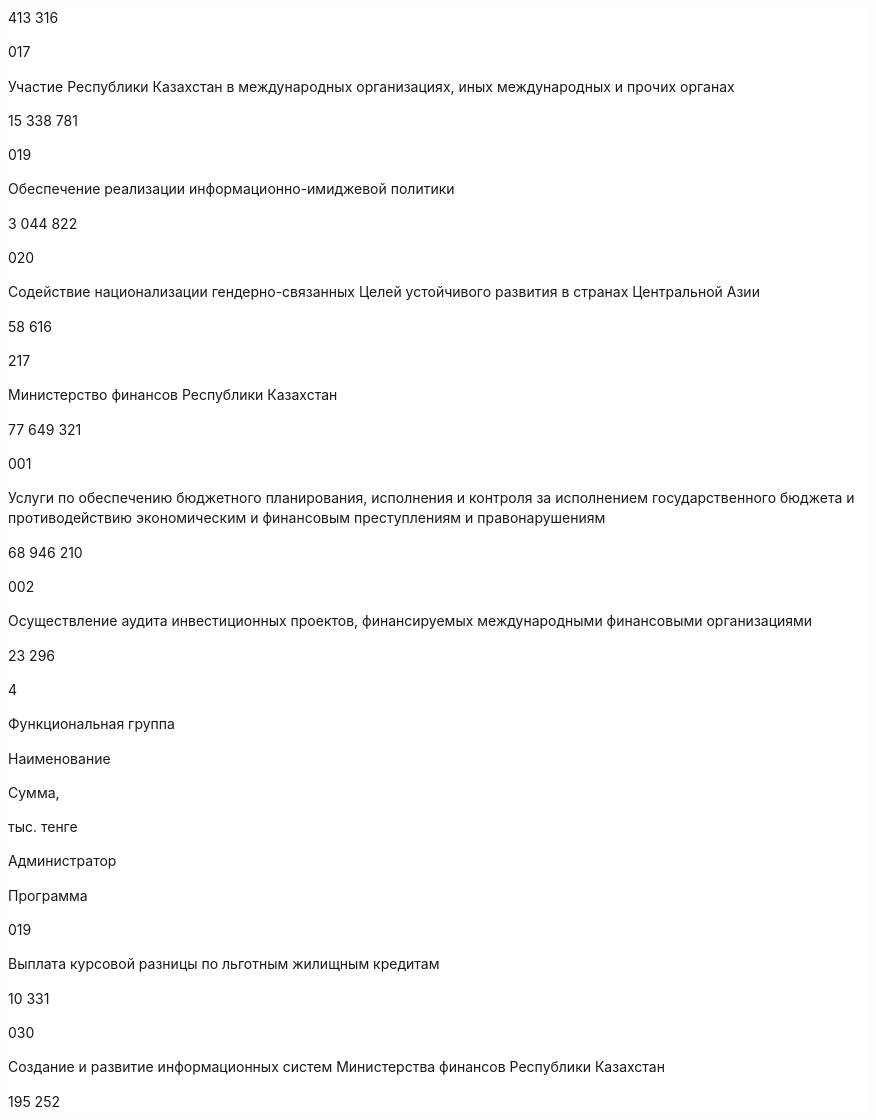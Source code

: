 413 316

017

Участие Республики Казахстан в международных организациях, иных международных и прочих органах

15 338 781

019

Обеспечение реализации информационно-имиджевой политики 

3 044 822

020

Содействие национализации гендерно-связанных Целей устойчивого развития в странах Центральной Азии

58 616

217

Министерство финансов Республики Казахстан

77 649 321

001

Услуги по обеспечению бюджетного планирования, исполнения и контроля за исполнением государственного бюджета и противодействию экономическим и финансовым преступлениям и правонарушениям

68 946 210

002

Осуществление аудита инвестиционных проектов, финансируемых международными финансовыми организациями  

23 296

4

Функциональная группа

Наименование

Сумма, 

тыс. тенге

Администратор

Программа

019

Выплата курсовой разницы по льготным жилищным кредитам

10 331

030

Создание и развитие информационных систем Министерства финансов Республики Казахстан

195 252

